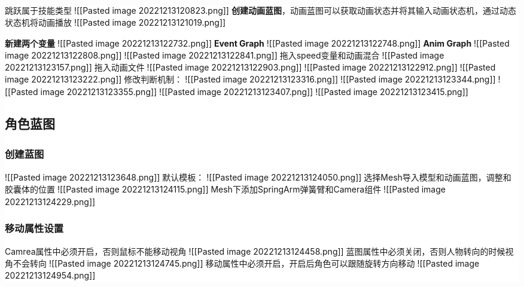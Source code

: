 跳跃属于技能类型
![[Pasted image 20221213120823.png]]
**创建动画蓝图**，动画蓝图可以获取动画状态并将其输入动画状态机，通过动态状态机将动画播放
![[Pasted image 20221213121019.png]]

**新建两个变量**
![[Pasted image 20221213122732.png]]
**Event Graph**
![[Pasted image 20221213122748.png]]
**Anim Graph**
![[Pasted image 20221213122808.png]]
![[Pasted image 20221213122841.png]]
拖入speed变量和动画混合 
![[Pasted image 20221213123157.png]]
拖入动画文件
![[Pasted image 20221213122903.png]]
![[Pasted image 20221213122912.png]]
![[Pasted image 20221213123222.png]]
修改判断机制：
![[Pasted image 20221213123316.png]]
![[Pasted image 20221213123344.png]]
![[Pasted image 20221213123355.png]]
![[Pasted image 20221213123407.png]]
![[Pasted image 20221213123415.png]]
## 角色蓝图
### 创建蓝图
![[Pasted image 20221213123648.png]]
默认模板：
![[Pasted image 20221213124050.png]]
选择Mesh导入模型和动画蓝图，调整和胶囊体的位置
![[Pasted image 20221213124115.png]]
Mesh下添加SpringArm弹簧臂和Camera组件
![[Pasted image 20221213124229.png]]
### 移动属性设置
Camrea属性中必须开启，否则鼠标不能移动视角
![[Pasted image 20221213124458.png]]
蓝图属性中必须关闭，否则人物转向的时候视角不会转向
![[Pasted image 20221213124745.png]]
移动属性中必须开启，开启后角色可以跟随旋转方向移动
![[Pasted image 20221213124954.png]]
